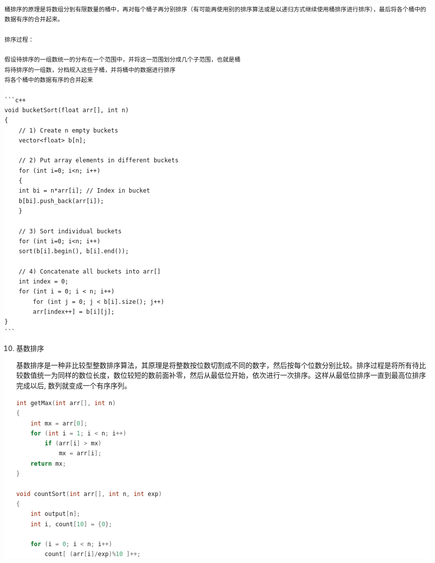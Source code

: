     桶排序的原理是将数组分到有限数量的桶中，再对每个桶子再分别排序（有可能再使用别的排序算法或是以递归方式继续使用桶排序进行排序），最后将各个桶中的数据有序的合并起来。

    排序过程：

    假设待排序的一组数统一的分布在一个范围中，并将这一范围划分成几个子范围，也就是桶
    将待排序的一组数，分档规入这些子桶，并将桶中的数据进行排序
    将各个桶中的数据有序的合并起来

    ```c++
    void bucketSort(float arr[], int n) 
    { 
        // 1) Create n empty buckets 
        vector<float> b[n]; 
        
        // 2) Put array elements in different buckets 
        for (int i=0; i<n; i++) 
        { 
        int bi = n*arr[i]; // Index in bucket 
        b[bi].push_back(arr[i]); 
        } 
    
        // 3) Sort individual buckets 
        for (int i=0; i<n; i++) 
        sort(b[i].begin(), b[i].end()); 
    
        // 4) Concatenate all buckets into arr[] 
        int index = 0; 
        for (int i = 0; i < n; i++) 
            for (int j = 0; j < b[i].size(); j++) 
            arr[index++] = b[i][j]; 
    }
    ```

10. 基数排序

    基数排序是一种非比较型整数排序算法，其原理是将整数按位数切割成不同的数字，然后按每个位数分别比较。排序过程是将所有待比较数值统一为同样的数位长度，数位较短的数前面补零，然后从最低位开始，依次进行一次排序。这样从最低位排序一直到最高位排序完成以后, 数列就变成一个有序序列。

    ```c++
    int getMax(int arr[], int n) 
    { 
        int mx = arr[0]; 
        for (int i = 1; i < n; i++) 
            if (arr[i] > mx) 
                mx = arr[i]; 
        return mx; 
    } 

    void countSort(int arr[], int n, int exp) 
    { 
        int output[n]; 
        int i, count[10] = {0}; 
    
        for (i = 0; i < n; i++) 
            count[ (arr[i]/exp)%10 ]++; 
    
